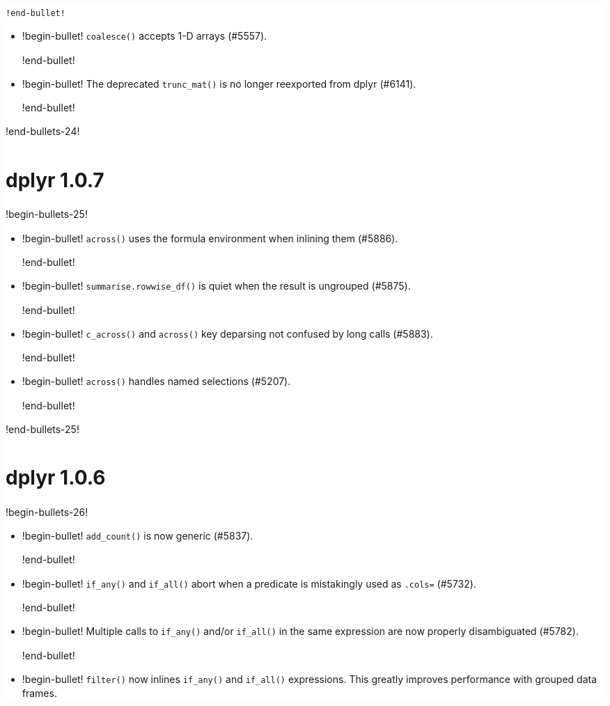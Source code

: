     !end-bullet!
-   !begin-bullet!
    `coalesce()` accepts 1-D arrays (#5557).

    !end-bullet!
-   !begin-bullet!
    The deprecated `trunc_mat()` is no longer reexported from dplyr
    (#6141).

    !end-bullet!

!end-bullets-24!

# dplyr 1.0.7

!begin-bullets-25!

-   !begin-bullet!
    `across()` uses the formula environment when inlining them (#5886).

    !end-bullet!
-   !begin-bullet!
    `summarise.rowwise_df()` is quiet when the result is ungrouped
    (#5875).

    !end-bullet!
-   !begin-bullet!
    `c_across()` and `across()` key deparsing not confused by long calls
    (#5883).

    !end-bullet!
-   !begin-bullet!
    `across()` handles named selections (#5207).

    !end-bullet!

!end-bullets-25!

# dplyr 1.0.6

!begin-bullets-26!

-   !begin-bullet!
    `add_count()` is now generic (#5837).

    !end-bullet!
-   !begin-bullet!
    `if_any()` and `if_all()` abort when a predicate is mistakingly used
    as `.cols=` (#5732).

    !end-bullet!
-   !begin-bullet!
    Multiple calls to `if_any()` and/or `if_all()` in the same
    expression are now properly disambiguated (#5782).

    !end-bullet!
-   !begin-bullet!
    `filter()` now inlines `if_any()` and `if_all()` expressions. This
    greatly improves performance with grouped data frames.
